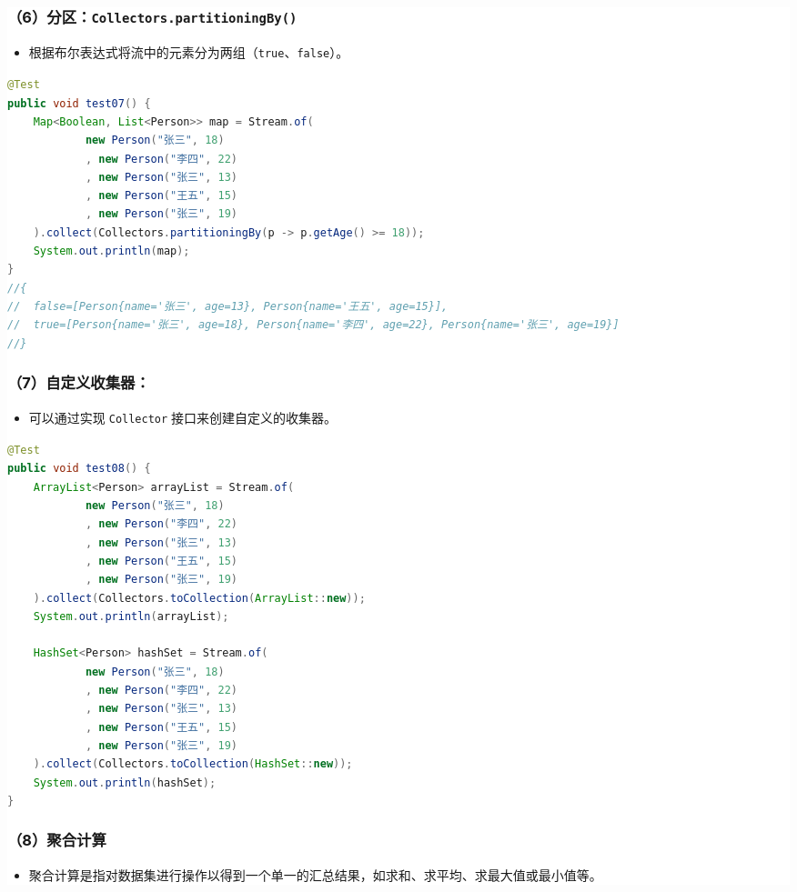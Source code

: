 ### （6）**分区**：`Collectors.partitioningBy()`

- 根据布尔表达式将流中的元素分为两组（`true`、`false`）。

```java
@Test
public void test07() {
    Map<Boolean, List<Person>> map = Stream.of(
            new Person("张三", 18)
            , new Person("李四", 22)
            , new Person("张三", 13)
            , new Person("王五", 15)
            , new Person("张三", 19)
    ).collect(Collectors.partitioningBy(p -> p.getAge() >= 18));
    System.out.println(map);
}
//{
//	false=[Person{name='张三', age=13}, Person{name='王五', age=15}], 
//	true=[Person{name='张三', age=18}, Person{name='李四', age=22}, Person{name='张三', age=19}]
//}
```

### （7）**自定义收集器**：

- 可以通过实现 `Collector` 接口来创建自定义的收集器。

```java
@Test
public void test08() {
    ArrayList<Person> arrayList = Stream.of(
            new Person("张三", 18)
            , new Person("李四", 22)
            , new Person("张三", 13)
            , new Person("王五", 15)
            , new Person("张三", 19)
    ).collect(Collectors.toCollection(ArrayList::new));
    System.out.println(arrayList);

    HashSet<Person> hashSet = Stream.of(
            new Person("张三", 18)
            , new Person("李四", 22)
            , new Person("张三", 13)
            , new Person("王五", 15)
            , new Person("张三", 19)
    ).collect(Collectors.toCollection(HashSet::new));
    System.out.println(hashSet);
}
```

### （8）聚合计算

- 聚合计算是指对数据集进行操作以得到一个单一的汇总结果，如求和、求平均、求最大值或最小值等。
